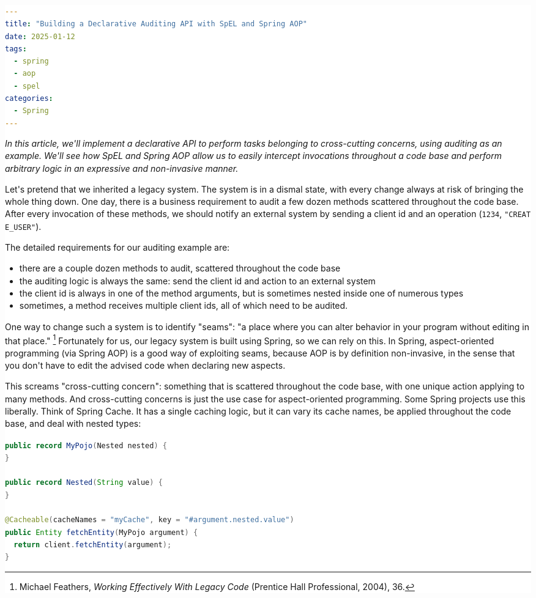 ```yaml
---
title: "Building a Declarative Auditing API with SpEL and Spring AOP"
date: 2025-01-12
tags:
  - spring
  - aop
  - spel
categories:
  - Spring
---
```


_In this article, we'll implement a declarative API to perform tasks belonging to cross-cutting concerns, using auditing as an example.
We'll see how SpEL and Spring AOP allow us to easily intercept invocations throughout a code base and perform arbitrary logic in an
expressive and non-invasive manner._

Let's pretend that we inherited a legacy system. The system is in a dismal state, with every change always at risk of bringing the whole
thing down. One day, there is a business requirement to audit a few dozen methods scattered throughout the code base. After every invocation
of these methods, we should notify an external system by sending a client id and an operation (`1234`, `"CREATE_USER"`).

The detailed requirements for our auditing example are:

* there are a couple dozen methods to audit, scattered throughout the code base
* the auditing logic is always the same: send the client id and action to an external system
* the client id is always in one of the method arguments, but is sometimes nested inside one of numerous types
* sometimes, a method receives multiple client ids, all of which need to be audited.

One way to change such a system is to identify "seams": "a place where you can alter behavior in your program without editing in that
place." [^1] Fortunately for us, our legacy system is built using Spring, so we can rely on this. In Spring, aspect-oriented programming
(via Spring AOP) is a good way of exploiting seams, because AOP is by definition non-invasive, in the sense that you don't have to edit the
advised code when declaring new aspects.

This screams "cross-cutting concern": something that is scattered throughout the code base, with one unique action applying to many methods.
And cross-cutting concerns is just the use case for aspect-oriented programming. Some Spring projects use this liberally. Think of Spring
Cache. It has a single caching logic, but it can vary its cache names, be applied throughout the code base, and deal with nested types:

```java
public record MyPojo(Nested nested) {
}

public record Nested(String value) {
}

@Cacheable(cacheNames = "myCache", key = "#argument.nested.value")
public Entity fetchEntity(MyPojo argument) {
  return client.fetchEntity(argument);
}
```


[//]: # (@formatter:off)
[//]: # (@formatter:on)
[//]: # (@formatter:off)
[^1]: Michael Feathers, _Working Effectively With Legacy Code_ (Prentice Hall Professional, 2004), 36.
[^2]: The `EvaluationContext` also allows for more advanced configuration than just variables. For more details, see the [documentation](https://docs.spring.io/spring-framework/reference/core/expressions/evaluation.html#expressions-evaluation-context).
[^3]: The methods on an annotation are called "elements", see the [relevant section](https://docs.oracle.com/javase/specs/jls/se8/html/jls-9.html#jls-9.6.1) of the Java Language Specification.
[//]: # (@formatter:on)
